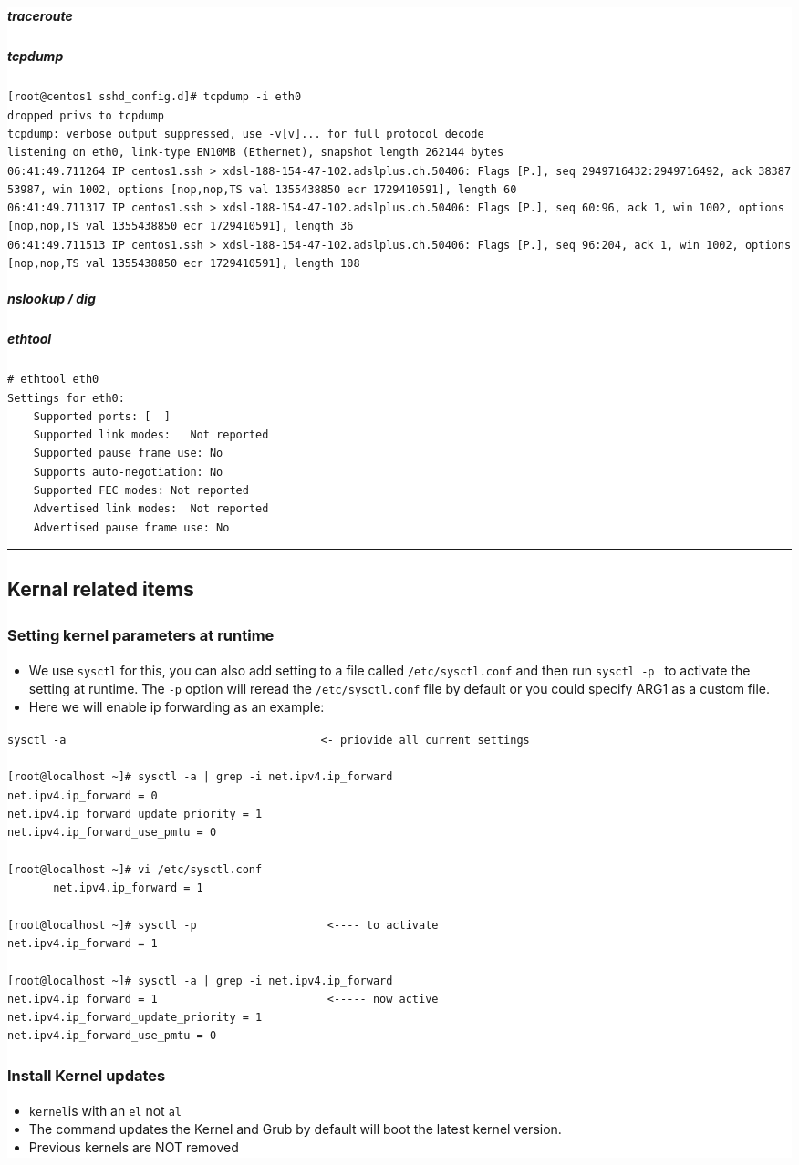
##### traceroute


##### tcpdump
```
[root@centos1 sshd_config.d]# tcpdump -i eth0
dropped privs to tcpdump
tcpdump: verbose output suppressed, use -v[v]... for full protocol decode
listening on eth0, link-type EN10MB (Ethernet), snapshot length 262144 bytes
06:41:49.711264 IP centos1.ssh > xdsl-188-154-47-102.adslplus.ch.50406: Flags [P.], seq 2949716432:2949716492, ack 3838753987, win 1002, options [nop,nop,TS val 1355438850 ecr 1729410591], length 60
06:41:49.711317 IP centos1.ssh > xdsl-188-154-47-102.adslplus.ch.50406: Flags [P.], seq 60:96, ack 1, win 1002, options [nop,nop,TS val 1355438850 ecr 1729410591], length 36
06:41:49.711513 IP centos1.ssh > xdsl-188-154-47-102.adslplus.ch.50406: Flags [P.], seq 96:204, ack 1, win 1002, options [nop,nop,TS val 1355438850 ecr 1729410591], length 108
```
##### nslookup / dig

##### ethtool
```
# ethtool eth0
Settings for eth0:
	Supported ports: [  ]
	Supported link modes:   Not reported
	Supported pause frame use: No
	Supports auto-negotiation: No
	Supported FEC modes: Not reported
	Advertised link modes:  Not reported
	Advertised pause frame use: No
```
___
## Kernal related items

### Setting kernel parameters at runtime
* We use `sysctl` for this, you can also add setting to a file called `/etc/sysctl.conf` and then run `sysctl -p ` to activate the setting at runtime. The `-p` option will reread the `/etc/sysctl.conf` file by default or you could specify ARG1 as a custom file.
* Here we will enable ip forwarding as an example:

```
sysctl -a                                       <- priovide all current settings

[root@localhost ~]# sysctl -a | grep -i net.ipv4.ip_forward
net.ipv4.ip_forward = 0
net.ipv4.ip_forward_update_priority = 1
net.ipv4.ip_forward_use_pmtu = 0

[root@localhost ~]# vi /etc/sysctl.conf
       net.ipv4.ip_forward = 1

[root@localhost ~]# sysctl -p                    <---- to activate
net.ipv4.ip_forward = 1

[root@localhost ~]# sysctl -a | grep -i net.ipv4.ip_forward
net.ipv4.ip_forward = 1                          <----- now active
net.ipv4.ip_forward_update_priority = 1
net.ipv4.ip_forward_use_pmtu = 0

```
### Install Kernel updates
* `kernel`is with an `el` not `al`
* The command updates the Kernel and Grub by default will boot the latest kernel version. 
* Previous kernels are NOT removed